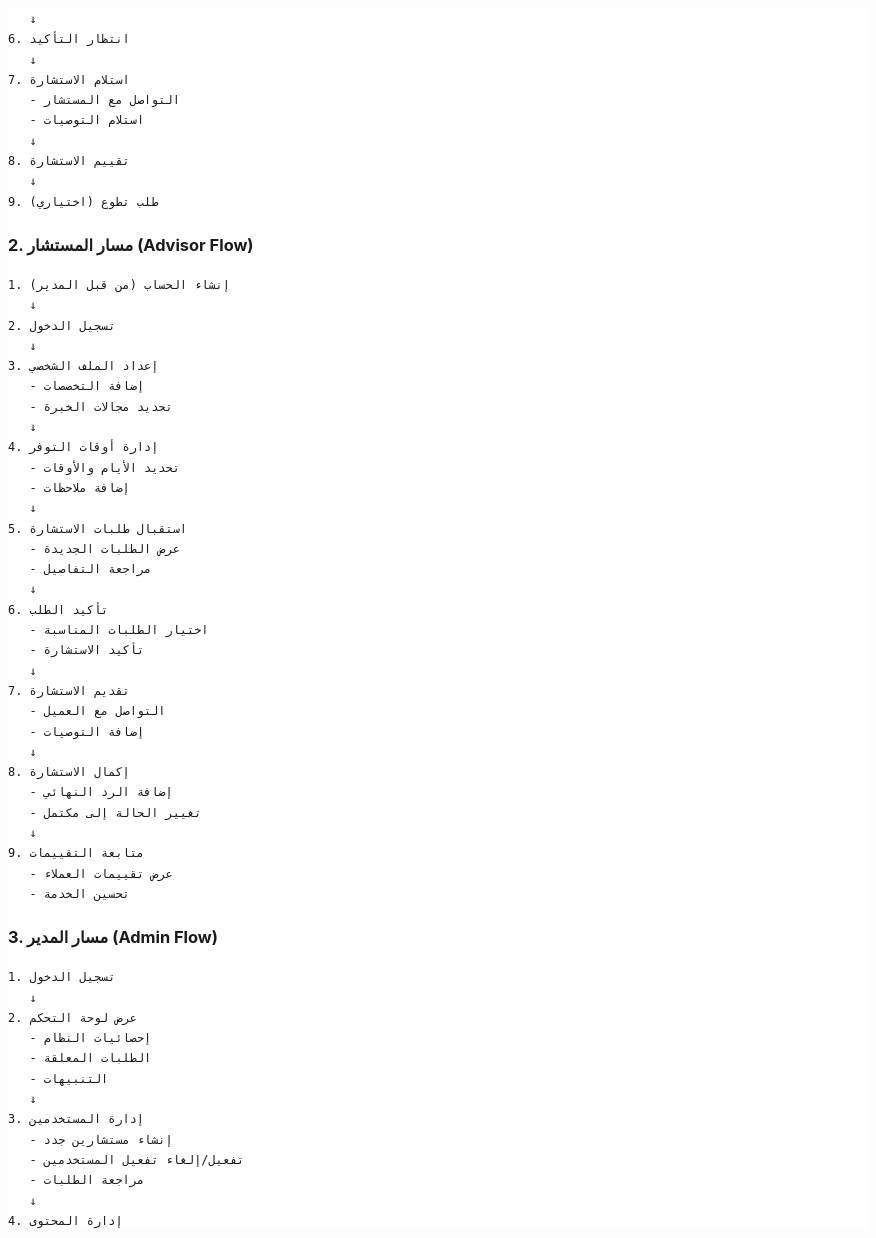 ```
   ↓
6. انتظار التأكيد
   ↓
7. استلام الاستشارة
   - التواصل مع المستشار
   - استلام التوصيات
   ↓
8. تقييم الاستشارة
   ↓
9. طلب تطوع (اختياري)
```

### 2. مسار المستشار (Advisor Flow)

```
1. إنشاء الحساب (من قبل المدير)
   ↓
2. تسجيل الدخول
   ↓
3. إعداد الملف الشخصي
   - إضافة التخصصات
   - تحديد مجالات الخبرة
   ↓
4. إدارة أوقات التوفر
   - تحديد الأيام والأوقات
   - إضافة ملاحظات
   ↓
5. استقبال طلبات الاستشارة
   - عرض الطلبات الجديدة
   - مراجعة التفاصيل
   ↓
6. تأكيد الطلب
   - اختيار الطلبات المناسبة
   - تأكيد الاستشارة
   ↓
7. تقديم الاستشارة
   - التواصل مع العميل
   - إضافة التوصيات
   ↓
8. إكمال الاستشارة
   - إضافة الرد النهائي
   - تغيير الحالة إلى مكتمل
   ↓
9. متابعة التقييمات
   - عرض تقييمات العملاء
   - تحسين الخدمة
```

### 3. مسار المدير (Admin Flow)

```
1. تسجيل الدخول
   ↓
2. عرض لوحة التحكم
   - إحصائيات النظام
   - الطلبات المعلقة
   - التنبيهات
   ↓
3. إدارة المستخدمين
   - إنشاء مستشارين جدد
   - تفعيل/إلغاء تفعيل المستخدمين
   - مراجعة الطلبات
   ↓
4. إدارة المحتوى
```